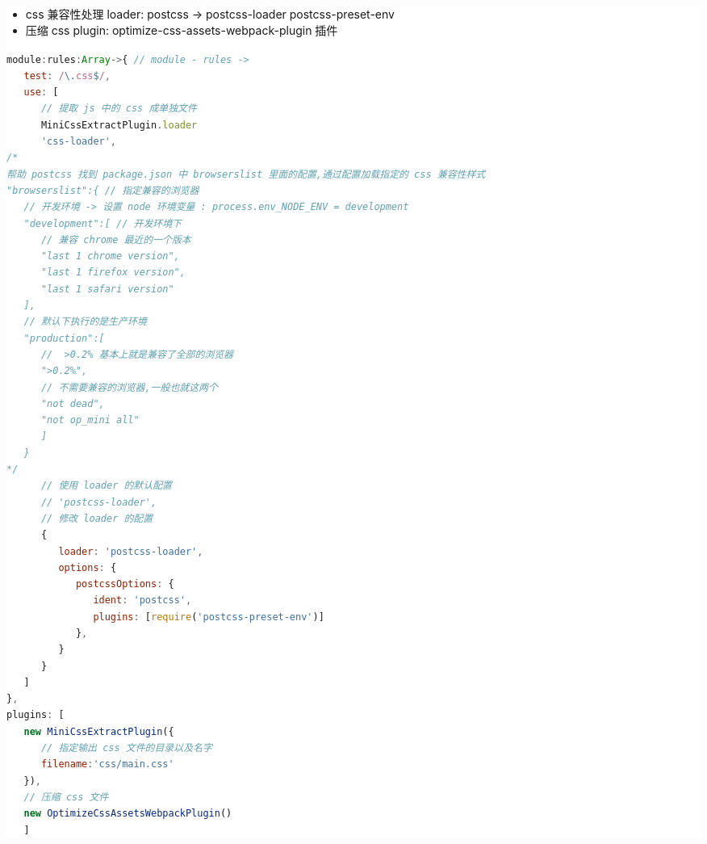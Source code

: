 + css 兼容性处理 loader: postcss -> postcss-loader postcss-preset-env
+ 压缩 css plugin: optimize-css-assets-webpack-plugin 插件
```js
module:rules:Array->{ // module - rules ->
   test: /\.css$/,
   use: [ 
      // 提取 js 中的 css 成单独文件
      MiniCssExtractPlugin.loader
      'css-loader',
/*
帮助 postcss 找到 package.json 中 browserslist 里面的配置,通过配置加载指定的 css 兼容性样式
"browserslist":{ // 指定兼容的浏览器
   // 开发环境 -> 设置 node 环境变量 : process.env_NODE_ENV = development
   "development":[ // 开发环境下
      // 兼容 chrome 最近的一个版本
      "last 1 chrome version",
      "last 1 firefox version",
      "last 1 safari version"
   ],
   // 默认下执行的是生产环境
   "production":[
      //  >0.2% 基本上就是兼容了全部的浏览器
      ">0.2%",
      // 不需要兼容的浏览器,一般也就这两个
      "not dead",
      "not op_mini all"
      ]
   }
*/
      // 使用 loader 的默认配置
      // 'postcss-loader',
      // 修改 loader 的配置
      {
         loader: 'postcss-loader',
         options: {
            postcssOptions: {
               ident: 'postcss',
               plugins: [require('postcss-preset-env')]
            },
         }
      }
   ]
},
plugins: [
   new MiniCssExtractPlugin({
      // 指定输出 css 文件的目录以及名字
      filename:'css/main.css'
   }),
   // 压缩 css 文件
   new OptimizeCssAssetsWebpackPlugin()
   ]
```
